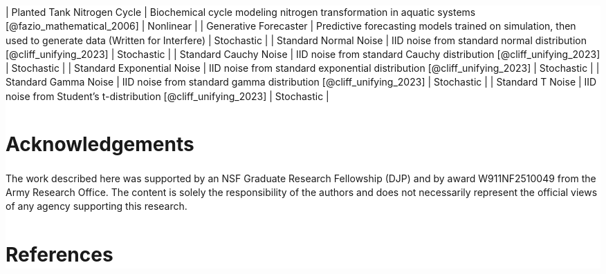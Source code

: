 | Planted Tank Nitrogen Cycle    | Biochemical cycle modeling nitrogen transformation in aquatic systems [@fazio_mathematical_2006]        | Nonlinear                      |
| Generative Forecaster          | Predictive forecasting models trained on simulation, then used to generate data (Written for Interfere) | Stochastic                     |
| Standard Normal Noise          | IID noise from standard normal distribution [@cliff_unifying_2023]                                      | Stochastic                     |
| Standard Cauchy Noise          | IID noise from standard Cauchy distribution [@cliff_unifying_2023]                                      | Stochastic                     |
| Standard Exponential Noise     | IID noise from standard exponential distribution [@cliff_unifying_2023]                                 | Stochastic                     |
| Standard Gamma Noise           | IID noise from standard gamma distribution [@cliff_unifying_2023]                                       | Stochastic                     |
| Standard T Noise               | IID noise from Student’s t-distribution [@cliff_unifying_2023]                                         | Stochastic                     |

# Acknowledgements

The work described here was supported by an NSF Graduate Research Fellowship (DJP) and by award W911NF2510049 from the Army Research Office. The content is solely the responsibility of the authors and does not necessarily represent the official views of any agency supporting this research.

# References
